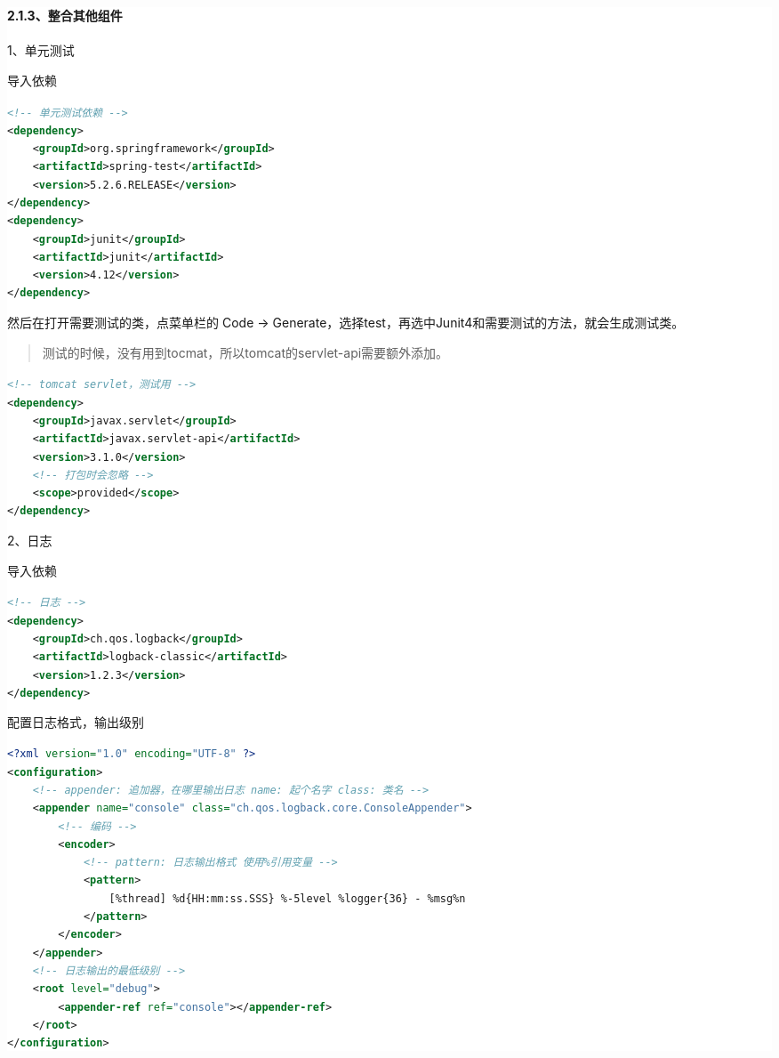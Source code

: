 #### 2.1.3、整合其他组件

1、单元测试

导入依赖

```xml
<!-- 单元测试依赖 -->
<dependency>
    <groupId>org.springframework</groupId>
    <artifactId>spring-test</artifactId>
    <version>5.2.6.RELEASE</version>
</dependency>
<dependency>
    <groupId>junit</groupId>
    <artifactId>junit</artifactId>
    <version>4.12</version>
</dependency>
```

然后在打开需要测试的类，点菜单栏的 Code -> Generate，选择test，再选中Junit4和需要测试的方法，就会生成测试类。

>   测试的时候，没有用到tocmat，所以tomcat的servlet-api需要额外添加。

```xml
<!-- tomcat servlet，测试用 -->
<dependency>
    <groupId>javax.servlet</groupId>
    <artifactId>javax.servlet-api</artifactId>
    <version>3.1.0</version>
    <!-- 打包时会忽略 -->
    <scope>provided</scope>
</dependency>
```

2、日志

导入依赖

```xml
<!-- 日志 -->
<dependency>
    <groupId>ch.qos.logback</groupId>
    <artifactId>logback-classic</artifactId>
    <version>1.2.3</version>
</dependency>
```

配置日志格式，输出级别

```xml
<?xml version="1.0" encoding="UTF-8" ?>
<configuration>
    <!-- appender: 追加器，在哪里输出日志 name: 起个名字 class: 类名 -->
    <appender name="console" class="ch.qos.logback.core.ConsoleAppender">
        <!-- 编码 -->
        <encoder>
            <!-- pattern: 日志输出格式 使用%引用变量 -->
            <pattern>
                [%thread] %d{HH:mm:ss.SSS} %-5level %logger{36} - %msg%n
            </pattern>
        </encoder>
    </appender>
    <!-- 日志输出的最低级别 -->
    <root level="debug">
        <appender-ref ref="console"></appender-ref>
    </root>
</configuration>
```
